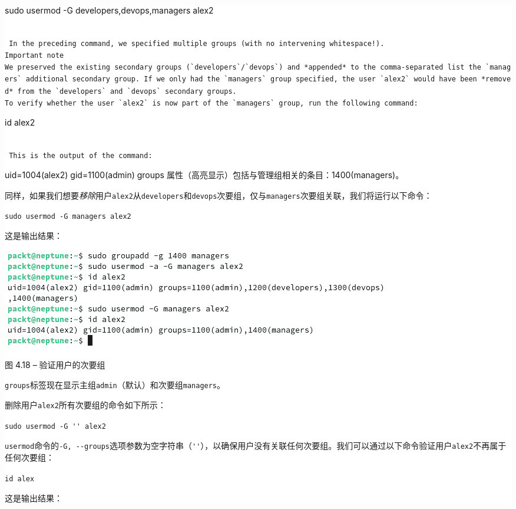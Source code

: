 sudo usermod -G developers,devops,managers alex2

```

 In the preceding command, we specified multiple groups (with no intervening whitespace!).
Important note
We preserved the existing secondary groups (`developers`/`devops`) and *appended* to the comma-separated list the `managers` additional secondary group. If we only had the `managers` group specified, the user `alex2` would have been *removed* from the `developers` and `devops` secondary groups.
To verify whether the user `alex2` is now part of the `managers` group, run the following command:

```

id alex2

```

 This is the output of the command:

```

uid=1004(alex2) gid=1100(admin) groups 属性（高亮显示）包括与管理组相关的条目：1400(managers)。

同样，如果我们想要*移除*用户`alex2`从`developers`和`devops`次要组，仅与`managers`次要组关联，我们将运行以下命令：

```
sudo usermod -G managers alex2
```

这是输出结果：

![图 4.18 – 验证用户的次要组](img/Figure_04_18_B19682.jpg)

图 4.18 – 验证用户的次要组

`groups`标签现在显示主组`admin`（默认）和次要组`managers`。

删除用户`alex2`所有次要组的命令如下所示：

```
sudo usermod -G '' alex2
```

`usermod`命令的`-G, --groups`选项参数为空字符串（`''`），以确保用户没有关联任何次要组。我们可以通过以下命令验证用户`alex2`不再属于任何次要组：

```
id alex
```

这是输出结果：
